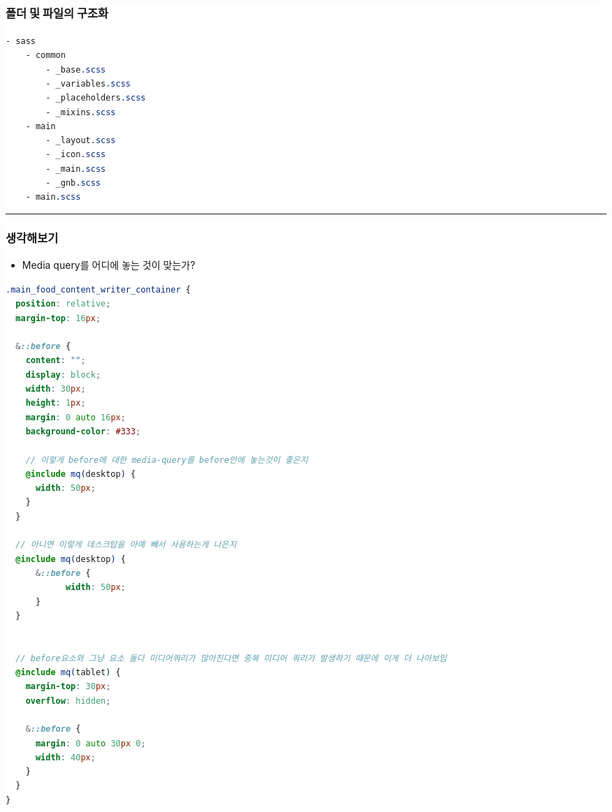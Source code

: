   

### 폴더 및 파일의 구조화

```scss
- sass
	- common
		- _base.scss
		- _variables.scss
		- _placeholders.scss
		- _mixins.scss
	- main
		- _layout.scss
		- _icon.scss
		- _main.scss
		- _gnb.scss
	- main.scss
```





---

### 생각해보기 

- Media query를 어디에 놓는 것이 맞는가?

```scss
.main_food_content_writer_container {
  position: relative;
  margin-top: 16px;

  &::before {
    content: "";
    display: block;
    width: 30px;
    height: 1px;
    margin: 0 auto 16px;
    background-color: #333;
		
    // 이렇게 before에 대한 media-query를 before안에 놓는것이 좋은지
    @include mq(desktop) {
      width: 50px;
    }
  }
  
  // 아니면 이렇게 데스크탑을 아예 빼서 사용하는게 나은지 
  @include mq(desktop) {
      &::before { 
     	 	width: 50px;
      }
  }
	
  
  // before요소와 그냥 요소 둘다 미디어쿼리가 많아진다면 중복 미디어 쿼리가 발생하기 때문에 이게 더 나아보임
  @include mq(tablet) {
    margin-top: 30px;
    overflow: hidden;

    &::before {
      margin: 0 auto 30px 0;
      width: 40px;
    }
  }
}
```